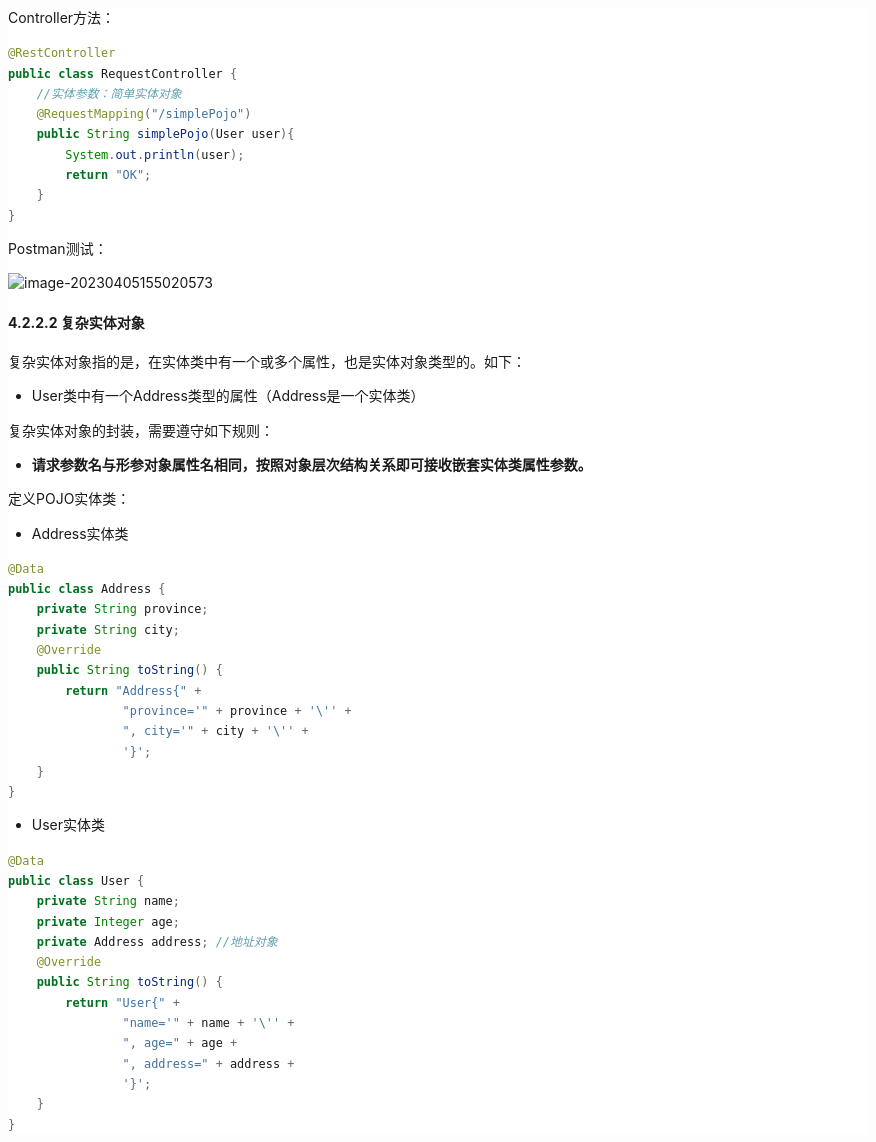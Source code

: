 Controller方法：

```java
@RestController
public class RequestController {
    //实体参数：简单实体对象
    @RequestMapping("/simplePojo")
    public String simplePojo(User user){
        System.out.println(user);
        return "OK";
    }
}
```

Postman测试：

![image-20230405155020573](https://typora-picsbed.oss-cn-shanghai.aliyuncs.com/typora/image-20230405155020573.png?x-os)

#### 4.2.2.2 复杂实体对象

复杂实体对象指的是，在实体类中有一个或多个属性，也是实体对象类型的。如下：

- User类中有一个Address类型的属性（Address是一个实体类）

复杂实体对象的封装，需要遵守如下规则：

- **请求参数名与形参对象属性名相同，按照对象层次结构关系即可接收嵌套实体类属性参数。**

定义POJO实体类：

- Address实体类

```java
@Data
public class Address {
    private String province;
    private String city;
    @Override
    public String toString() {
        return "Address{" +
                "province='" + province + '\'' +
                ", city='" + city + '\'' +
                '}';
    }
}
```

- User实体类

```java
@Data
public class User {
    private String name;
    private Integer age;
    private Address address; //地址对象
    @Override
    public String toString() {
        return "User{" +
                "name='" + name + '\'' +
                ", age=" + age +
                ", address=" + address +
                '}';
    }
}
```
